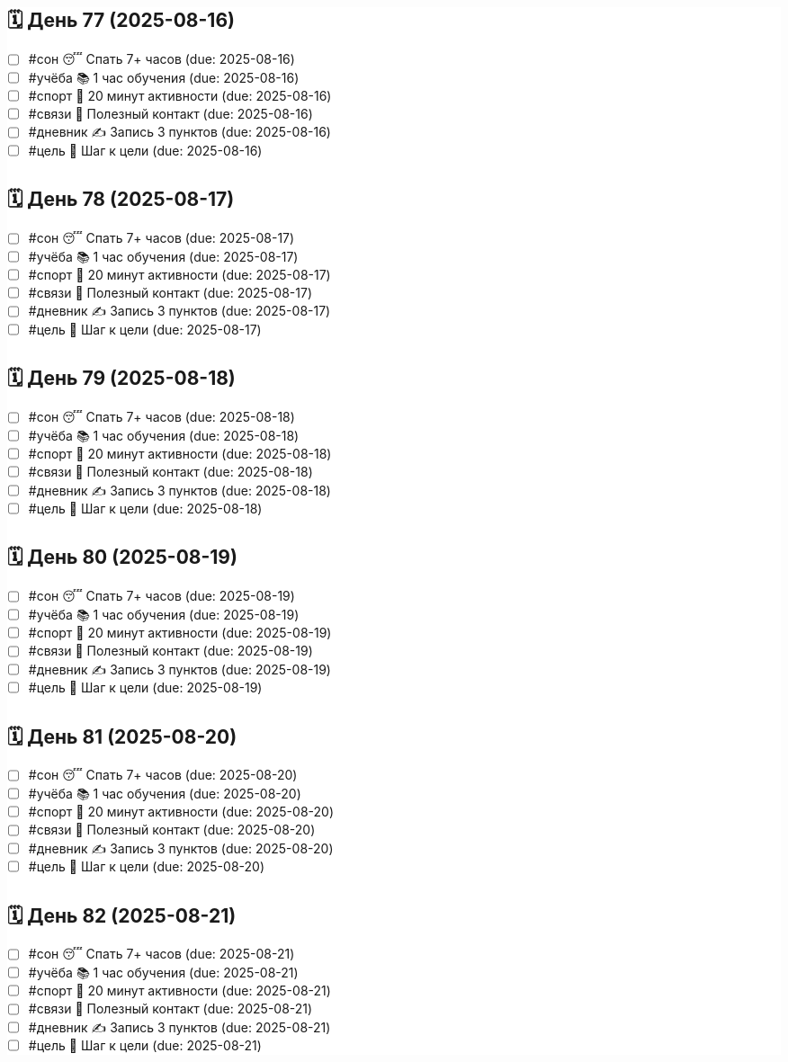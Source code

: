 ## 🗓️ День 77 (2025-08-16)
- [ ] #сон 😴 Спать 7+ часов (due: 2025-08-16)
- [ ] #учёба 📚 1 час обучения (due: 2025-08-16)
- [ ] #спорт 💪 20 минут активности (due: 2025-08-16)
- [ ] #связи 👥 Полезный контакт (due: 2025-08-16)
- [ ] #дневник ✍️ Запись 3 пунктов (due: 2025-08-16)
- [ ] #цель 🎯 Шаг к цели (due: 2025-08-16)

## 🗓️ День 78 (2025-08-17)
- [ ] #сон 😴 Спать 7+ часов (due: 2025-08-17)
- [ ] #учёба 📚 1 час обучения (due: 2025-08-17)
- [ ] #спорт 💪 20 минут активности (due: 2025-08-17)
- [ ] #связи 👥 Полезный контакт (due: 2025-08-17)
- [ ] #дневник ✍️ Запись 3 пунктов (due: 2025-08-17)
- [ ] #цель 🎯 Шаг к цели (due: 2025-08-17)

## 🗓️ День 79 (2025-08-18)
- [ ] #сон 😴 Спать 7+ часов (due: 2025-08-18)
- [ ] #учёба 📚 1 час обучения (due: 2025-08-18)
- [ ] #спорт 💪 20 минут активности (due: 2025-08-18)
- [ ] #связи 👥 Полезный контакт (due: 2025-08-18)
- [ ] #дневник ✍️ Запись 3 пунктов (due: 2025-08-18)
- [ ] #цель 🎯 Шаг к цели (due: 2025-08-18)

## 🗓️ День 80 (2025-08-19)
- [ ] #сон 😴 Спать 7+ часов (due: 2025-08-19)
- [ ] #учёба 📚 1 час обучения (due: 2025-08-19)
- [ ] #спорт 💪 20 минут активности (due: 2025-08-19)
- [ ] #связи 👥 Полезный контакт (due: 2025-08-19)
- [ ] #дневник ✍️ Запись 3 пунктов (due: 2025-08-19)
- [ ] #цель 🎯 Шаг к цели (due: 2025-08-19)

## 🗓️ День 81 (2025-08-20)
- [ ] #сон 😴 Спать 7+ часов (due: 2025-08-20)
- [ ] #учёба 📚 1 час обучения (due: 2025-08-20)
- [ ] #спорт 💪 20 минут активности (due: 2025-08-20)
- [ ] #связи 👥 Полезный контакт (due: 2025-08-20)
- [ ] #дневник ✍️ Запись 3 пунктов (due: 2025-08-20)
- [ ] #цель 🎯 Шаг к цели (due: 2025-08-20)

## 🗓️ День 82 (2025-08-21)
- [ ] #сон 😴 Спать 7+ часов (due: 2025-08-21)
- [ ] #учёба 📚 1 час обучения (due: 2025-08-21)
- [ ] #спорт 💪 20 минут активности (due: 2025-08-21)
- [ ] #связи 👥 Полезный контакт (due: 2025-08-21)
- [ ] #дневник ✍️ Запись 3 пунктов (due: 2025-08-21)
- [ ] #цель 🎯 Шаг к цели (due: 2025-08-21)
